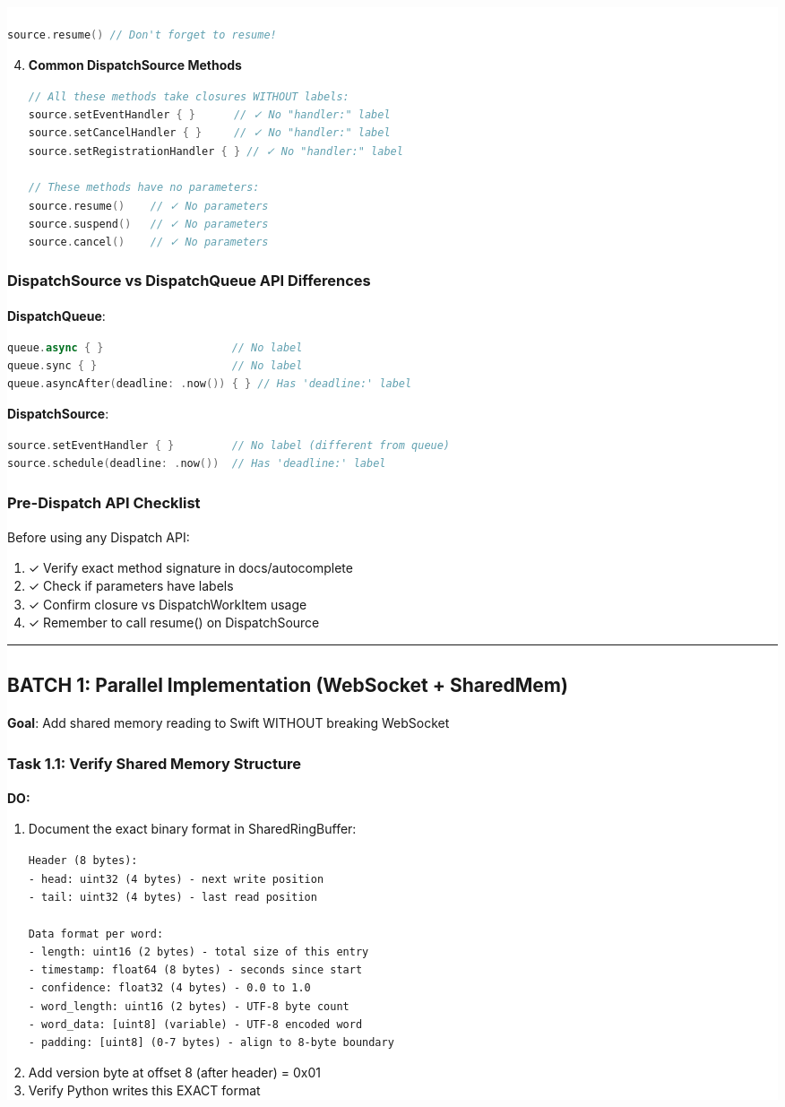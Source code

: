   ```swift
   
   source.resume() // Don't forget to resume!
   ```

4. **Common DispatchSource Methods**
   ```swift
   // All these methods take closures WITHOUT labels:
   source.setEventHandler { }      // ✓ No "handler:" label
   source.setCancelHandler { }     // ✓ No "handler:" label
   source.setRegistrationHandler { } // ✓ No "handler:" label
   
   // These methods have no parameters:
   source.resume()    // ✓ No parameters
   source.suspend()   // ✓ No parameters
   source.cancel()    // ✓ No parameters
   ```

### DispatchSource vs DispatchQueue API Differences

**DispatchQueue**:
```swift
queue.async { }                    // No label
queue.sync { }                     // No label
queue.asyncAfter(deadline: .now()) { } // Has 'deadline:' label
```

**DispatchSource**:
```swift
source.setEventHandler { }         // No label (different from queue)
source.schedule(deadline: .now())  // Has 'deadline:' label
```

### Pre-Dispatch API Checklist
Before using any Dispatch API:
1. ✓ Verify exact method signature in docs/autocomplete
2. ✓ Check if parameters have labels
3. ✓ Confirm closure vs DispatchWorkItem usage
4. ✓ Remember to call resume() on DispatchSource

---

## BATCH 1: Parallel Implementation (WebSocket + SharedMem)
**Goal**: Add shared memory reading to Swift WITHOUT breaking WebSocket

### Task 1.1: Verify Shared Memory Structure
**DO:**
1. Document the exact binary format in SharedRingBuffer:
   ```
   Header (8 bytes):
   - head: uint32 (4 bytes) - next write position
   - tail: uint32 (4 bytes) - last read position
   
   Data format per word:
   - length: uint16 (2 bytes) - total size of this entry
   - timestamp: float64 (8 bytes) - seconds since start
   - confidence: float32 (4 bytes) - 0.0 to 1.0
   - word_length: uint16 (2 bytes) - UTF-8 byte count
   - word_data: [uint8] (variable) - UTF-8 encoded word
   - padding: [uint8] (0-7 bytes) - align to 8-byte boundary
   ```
2. Add version byte at offset 8 (after header) = 0x01
3. Verify Python writes this EXACT format
